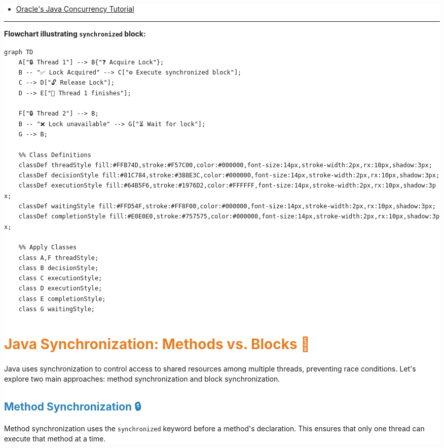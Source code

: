 - [Oracle's Java Concurrency Tutorial](https://docs.oracle.com/javase/tutorial/essential/concurrency/)

---

**Flowchart illustrating `synchronized` block:**

```mermaid
graph TD
    A["🔒 Thread 1"] --> B{"❓ Acquire Lock"};
    B -- "✅ Lock Acquired" --> C["⚙️ Execute synchronized block"];
    C --> D["🔓 Release Lock"];
    D --> E["🚀 Thread 1 finishes"];

    F["🔒 Thread 2"] --> B;
    B -- "❌ Lock unavailable" --> G["⏳ Wait for lock"];
    G --> B;

    %% Class Definitions
    classDef threadStyle fill:#FFB74D,stroke:#F57C00,color:#000000,font-size:14px,stroke-width:2px,rx:10px,shadow:3px;
    classDef decisionStyle fill:#81C784,stroke:#388E3C,color:#000000,font-size:14px,stroke-width:2px,rx:10px,shadow:3px;
    classDef executionStyle fill:#64B5F6,stroke:#1976D2,color:#FFFFFF,font-size:14px,stroke-width:2px,rx:10px,shadow:3px;
    classDef waitingStyle fill:#FFD54F,stroke:#FF8F00,color:#000000,font-size:14px,stroke-width:2px,rx:10px,shadow:3px;
    classDef completionStyle fill:#E0E0E0,stroke:#757575,color:#000000,font-size:14px,stroke-width:2px,rx:10px,shadow:3px;

    %% Apply Classes
    class A,F threadStyle;
    class B decisionStyle;
    class C executionStyle;
    class D executionStyle;
    class E completionStyle;
    class G waitingStyle;

```

# <span style="color:#e67e22">Java Synchronization: Methods vs. Blocks 🤝</span>

Java uses synchronization to control access to shared resources among multiple threads, preventing race conditions. Let's explore two main approaches: method synchronization and block synchronization.

## <span style="color:#2980b9">Method Synchronization 🔒</span>

Method synchronization uses the `synchronized` keyword before a method's declaration. This ensures that only one thread can execute that method at a time.
